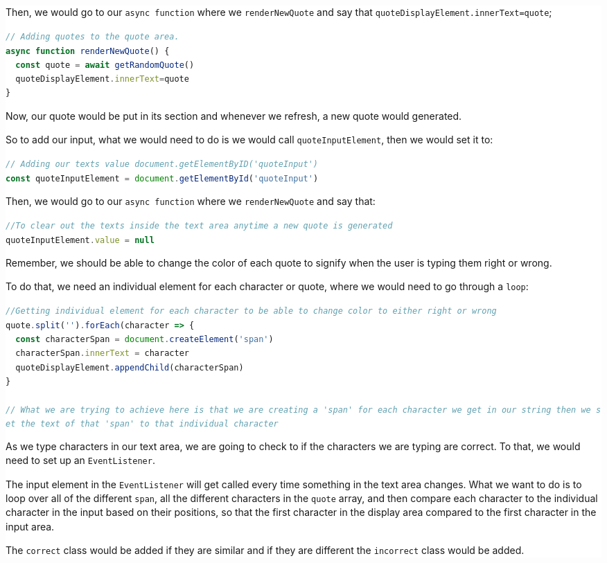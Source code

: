 Then, we would go to our `async function` where we `renderNewQuote` and say that `quoteDisplayElement.innerText=quote`;

```js
// Adding quotes to the quote area. 
async function renderNewQuote() {
  const quote = await getRandomQuote()
  quoteDisplayElement.innerText=quote
}
```

Now, our quote would be put in its section and whenever we refresh, a new quote would generated.

So to add our input, what we would need to do is we would call `quoteInputElement`, then we would set it to:

```js
// Adding our texts value document.getElementByID('quoteInput')
const quoteInputElement = document.getElementById('quoteInput')
```

Then, we would go to our `async function` where we `renderNewQuote` and say that:

```js
//To clear out the texts inside the text area anytime a new quote is generated
quoteInputElement.value = null
```

Remember, we should be able to change the color of each quote to signify when the user is typing them right or wrong.

To do that, we need an individual element for each character or quote, where we would need to go through a `loop`:

```js
//Getting individual element for each character to be able to change color to either right or wrong
quote.split('').forEach(character => {
  const characterSpan = document.createElement('span')
  characterSpan.innerText = character
  quoteDisplayElement.appendChild(characterSpan)
}

// What we are trying to achieve here is that we are creating a 'span' for each character we get in our string then we set the text of that 'span' to that individual character
```

As we type characters in our text area, we are going to check to if the characters we are typing are correct. To that, we would need to set up an `EventListener`.

The input element in the `EventListener` will get called every time something in the text area changes. What we want to do is to loop over all of the different `span`, all the different characters in the `quote` array, and then compare each character to the individual character in the input based on their positions, so that the first character in the display area compared to the first character in the input area.

The `correct` class would be added if they are similar and if they are different the `incorrect` class would be added.
